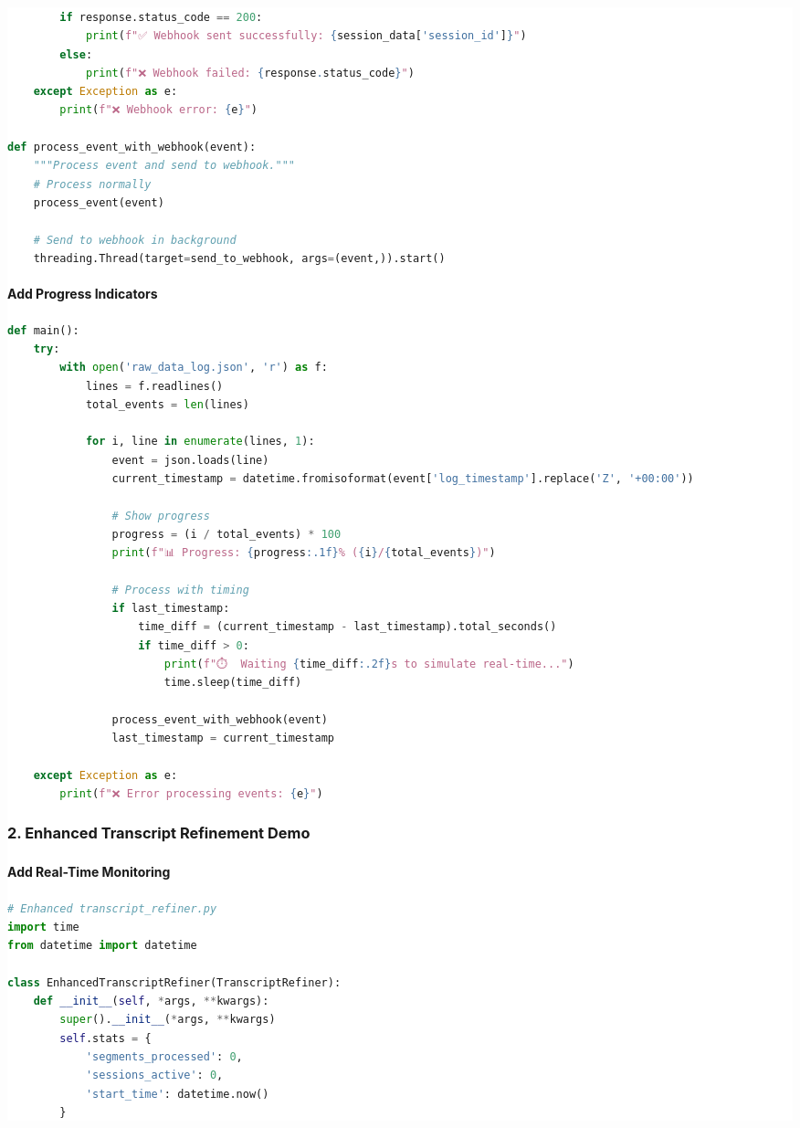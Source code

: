```python
        if response.status_code == 200:
            print(f"✅ Webhook sent successfully: {session_data['session_id']}")
        else:
            print(f"❌ Webhook failed: {response.status_code}")
    except Exception as e:
        print(f"❌ Webhook error: {e}")

def process_event_with_webhook(event):
    """Process event and send to webhook."""
    # Process normally
    process_event(event)
    
    # Send to webhook in background
    threading.Thread(target=send_to_webhook, args=(event,)).start()
```

#### Add Progress Indicators
```python
def main():
    try:
        with open('raw_data_log.json', 'r') as f:
            lines = f.readlines()
            total_events = len(lines)
            
            for i, line in enumerate(lines, 1):
                event = json.loads(line)
                current_timestamp = datetime.fromisoformat(event['log_timestamp'].replace('Z', '+00:00'))
                
                # Show progress
                progress = (i / total_events) * 100
                print(f"📊 Progress: {progress:.1f}% ({i}/{total_events})")
                
                # Process with timing
                if last_timestamp:
                    time_diff = (current_timestamp - last_timestamp).total_seconds()
                    if time_diff > 0:
                        print(f"⏱️  Waiting {time_diff:.2f}s to simulate real-time...")
                        time.sleep(time_diff)
                
                process_event_with_webhook(event)
                last_timestamp = current_timestamp
                
    except Exception as e:
        print(f"❌ Error processing events: {e}")
```

### 2. Enhanced Transcript Refinement Demo

#### Add Real-Time Monitoring
```python
# Enhanced transcript_refiner.py
import time
from datetime import datetime

class EnhancedTranscriptRefiner(TranscriptRefiner):
    def __init__(self, *args, **kwargs):
        super().__init__(*args, **kwargs)
        self.stats = {
            'segments_processed': 0,
            'sessions_active': 0,
            'start_time': datetime.now()
        }
```